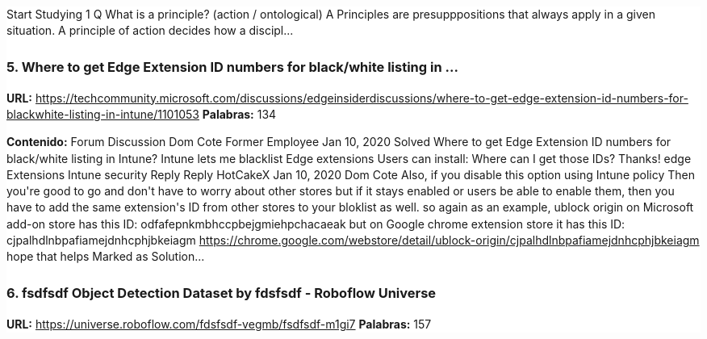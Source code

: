 Start Studying
1
Q
What is a principle? (action / ontological)
A
Principles are presupppositions that always apply in a given situation. A principle of action decides
how
a discipl...

### 5. Where to get Edge Extension ID numbers for black/white listing in ...
**URL:** https://techcommunity.microsoft.com/discussions/edgeinsiderdiscussions/where-to-get-edge-extension-id-numbers-for-blackwhite-listing-in-intune/1101053
**Palabras:** 134

**Contenido:**
Forum Discussion
Dom Cote
Former Employee
Jan 10, 2020
Solved
Where to get Edge Extension ID numbers for black/white listing in Intune?
Intune lets me blacklist Edge extensions Users can install:
Where can I get those IDs?
Thanks!
edge
Extensions
Intune
security
Reply
Reply
HotCakeX
Jan 10, 2020
Dom Cote
Also, if you disable this option using Intune policy
Then you're good to go and don't have to worry about other stores but if it stays enabled or users be able to enable them, then you have to add the same extension's ID from other stores to your bloklist as well.
so again as an example, ublock origin on Microsoft add-on store has this ID:
odfafepnkmbhccpbejgmiehpchacaeak
but on Google chrome extension store it has this ID:
cjpalhdlnbpafiamejdnhcphjbkeiagm
https://chrome.google.com/webstore/detail/ublock-origin/cjpalhdlnbpafiamejdnhcphjbkeiagm
hope that helps
Marked as Solution...

### 6. fsdfsdf Object Detection Dataset by fdsfsdf - Roboflow Universe
**URL:** https://universe.roboflow.com/fdsfsdf-vegmb/fsdfsdf-m1gi7
**Palabras:** 157
